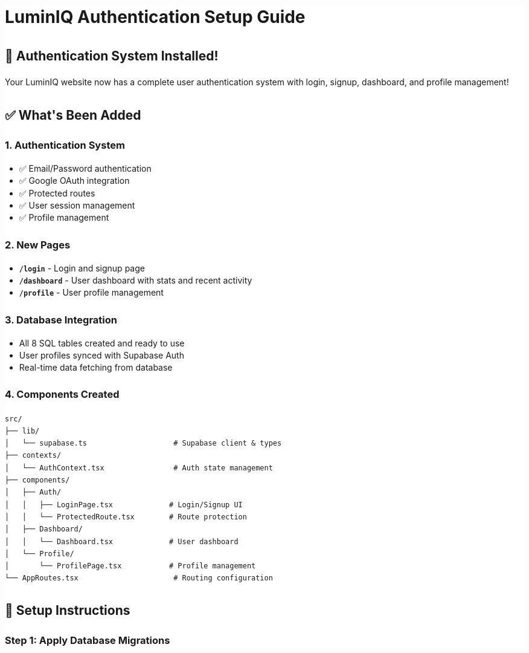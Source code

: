 # LuminIQ Authentication Setup Guide

## 🎉 Authentication System Installed!

Your LuminIQ website now has a complete user authentication system with login, signup, dashboard, and profile management!

## ✅ What's Been Added

### 1. **Authentication System**
- ✅ Email/Password authentication
- ✅ Google OAuth integration
- ✅ Protected routes
- ✅ User session management
- ✅ Profile management

### 2. **New Pages**
- **`/login`** - Login and signup page
- **`/dashboard`** - User dashboard with stats and recent activity
- **`/profile`** - User profile management

### 3. **Database Integration**
- All 8 SQL tables created and ready to use
- User profiles synced with Supabase Auth
- Real-time data fetching from database

### 4. **Components Created**
```
src/
├── lib/
│   └── supabase.ts                    # Supabase client & types
├── contexts/
│   └── AuthContext.tsx                # Auth state management
├── components/
│   ├── Auth/
│   │   ├── LoginPage.tsx             # Login/Signup UI
│   │   └── ProtectedRoute.tsx        # Route protection
│   ├── Dashboard/
│   │   └── Dashboard.tsx             # User dashboard
│   └── Profile/
│       └── ProfilePage.tsx           # Profile management
└── AppRoutes.tsx                      # Routing configuration
```

## 🚀 Setup Instructions

### Step 1: Apply Database Migrations
